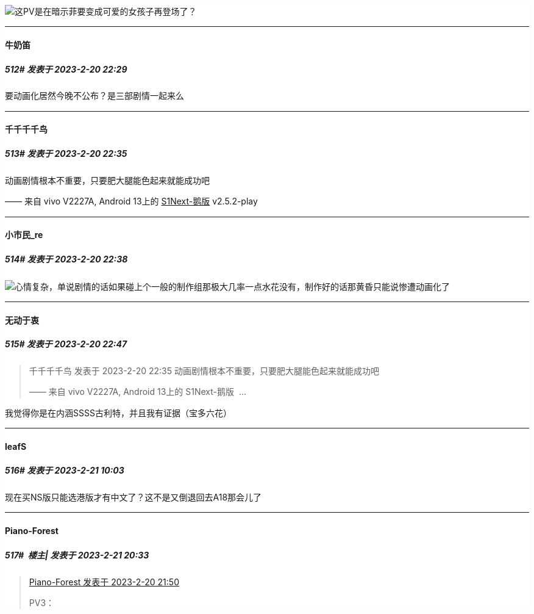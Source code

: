 <img src="https://static.saraba1st.com/image/smiley/face2017/044.png" referrerpolicy="no-referrer">这PV是在暗示菲要变成可爱的女孩子再登场了？

*****

####  牛奶笛  
##### 512#       发表于 2023-2-20 22:29

要动画化居然今晚不公布？是三部剧情一起来么


*****

####  千千千千鸟  
##### 513#       发表于 2023-2-20 22:35

动画剧情根本不重要，只要肥大腿能色起来就能成功吧

—— 来自 vivo V2227A, Android 13上的 [S1Next-鹅版](https://github.com/ykrank/S1-Next/releases) v2.5.2-play

*****

####  小市民_re  
##### 514#       发表于 2023-2-20 22:38

<img src="https://static.saraba1st.com/image/smiley/face2017/001.png" referrerpolicy="no-referrer">心情复杂，单说剧情的话如果碰上个一般的制作组那极大几率一点水花没有，制作好的话那黄昏只能说惨遭动画化了


*****

####  无动于衷  
##### 515#       发表于 2023-2-20 22:47

<blockquote>千千千千鸟 发表于 2023-2-20 22:35
动画剧情根本不重要，只要肥大腿能色起来就能成功吧

—— 来自 vivo V2227A, Android 13上的 S1Next-鹅版  ...</blockquote>
我觉得你是在内涵SSSS古利特，并且我有证据（宝多六花）


*****

####  leafS  
##### 516#       发表于 2023-2-21 10:03

现在买NS版只能选港版才有中文了？这不是又倒退回去A18那会儿了


*****

####  Piano-Forest  
##### 517#         楼主| 发表于 2023-2-21 20:33

<blockquote><a href="httphttps://bbs.saraba1st.com/2b/forum.php?mod=redirect&amp;goto=findpost&amp;pid=59827021&amp;ptid=2089116" target="_blank">Piano-Forest 发表于 2023-2-20 21:50</a>

PV3：
